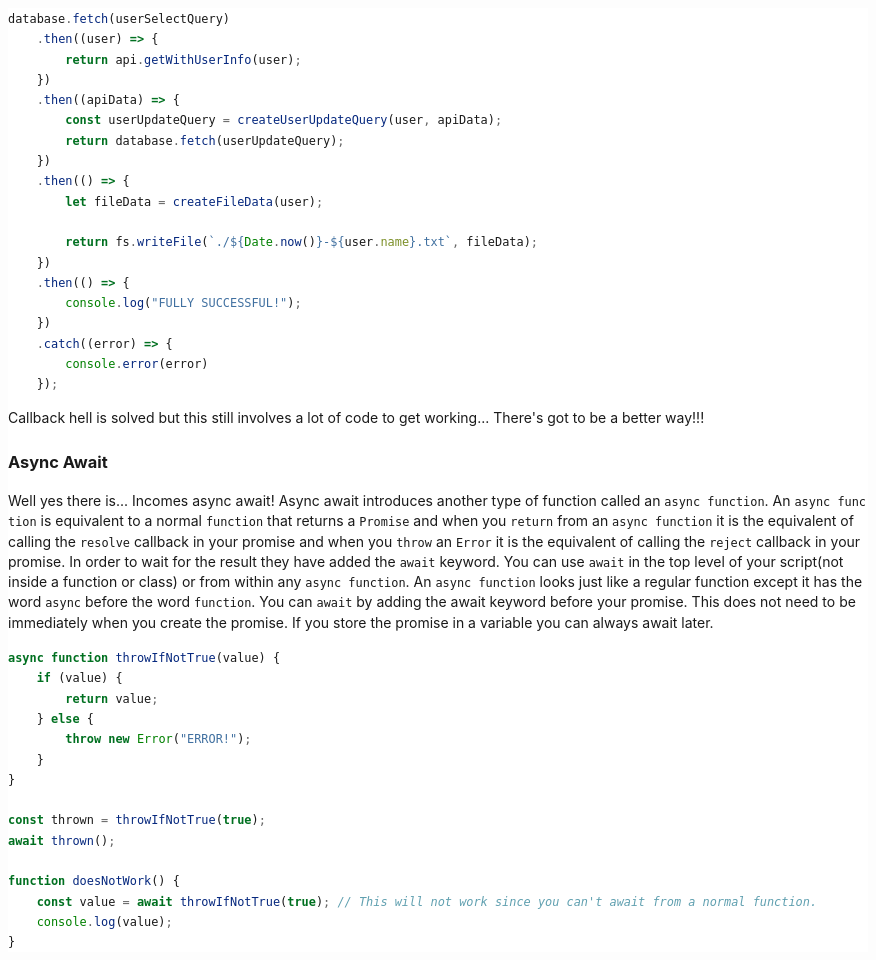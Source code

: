 ```js
database.fetch(userSelectQuery)
    .then((user) => {
        return api.getWithUserInfo(user);
    })
    .then((apiData) => {
        const userUpdateQuery = createUserUpdateQuery(user, apiData);
        return database.fetch(userUpdateQuery);
    })
    .then(() => {
        let fileData = createFileData(user);
            
        return fs.writeFile(`./${Date.now()}-${user.name}.txt`, fileData);
    })
    .then(() => {
        console.log("FULLY SUCCESSFUL!");
    })
    .catch((error) => {
        console.error(error)
    });
```

Callback hell is solved but this still involves a lot of code to get working... There's got to be a better way!!!

### Async Await

Well yes there is... Incomes async await! Async await introduces another type of function called an `async function`. An `async function` is equivalent to a normal `function` that returns a `Promise` and when you `return` from an `async function` it is the equivalent of calling the `resolve` callback in your promise and when you `throw` an `Error` it is the equivalent of calling the `reject` callback in your promise. In order to wait for the result they have added the `await` keyword. You can use `await` in the top level of your script(not inside a function or class) or from within any `async function`. An `async function` looks just like a regular function except it has the word `async` before the word `function`. You can `await` by adding the await keyword before your promise. This does not need to be immediately when you create the promise. If you store the promise in a variable you can always await later.

```js
async function throwIfNotTrue(value) {
    if (value) {
        return value;
    } else {
        throw new Error("ERROR!");
    }
}

const thrown = throwIfNotTrue(true);
await thrown();

function doesNotWork() {
    const value = await throwIfNotTrue(true); // This will not work since you can't await from a normal function.
    console.log(value);
}
```
